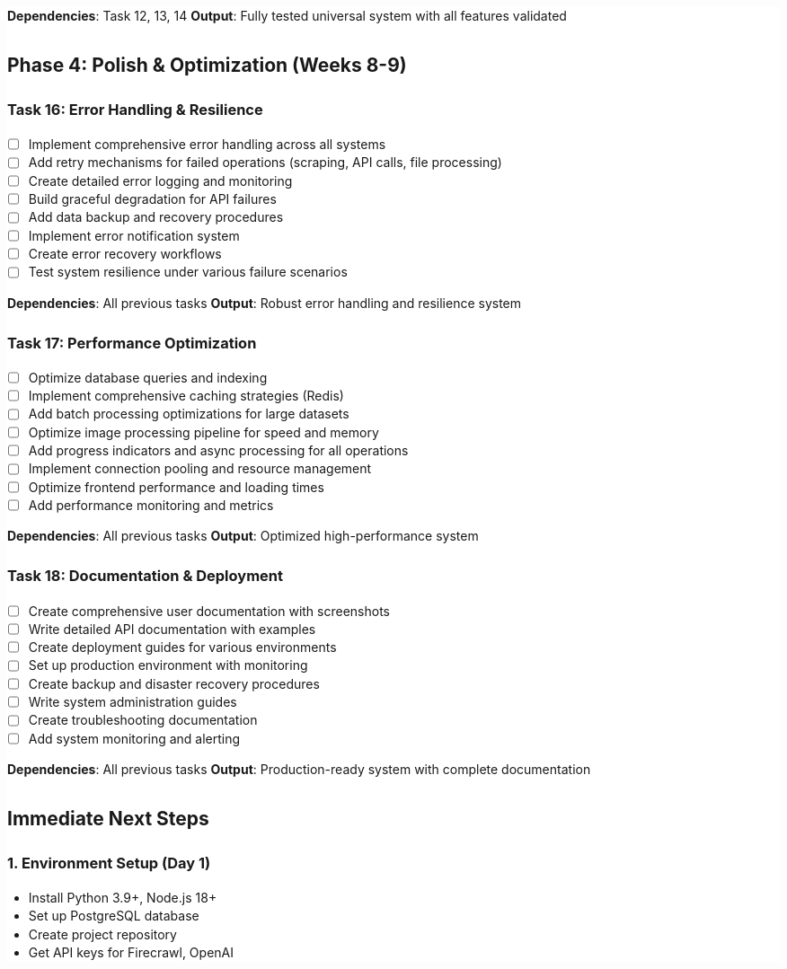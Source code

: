 
**Dependencies**: Task 12, 13, 14
**Output**: Fully tested universal system with all features validated

## Phase 4: Polish & Optimization (Weeks 8-9)

### Task 16: Error Handling & Resilience

- [ ] Implement comprehensive error handling across all systems
- [ ] Add retry mechanisms for failed operations (scraping, API calls, file processing)
- [ ] Create detailed error logging and monitoring
- [ ] Build graceful degradation for API failures
- [ ] Add data backup and recovery procedures
- [ ] Implement error notification system
- [ ] Create error recovery workflows
- [ ] Test system resilience under various failure scenarios

**Dependencies**: All previous tasks
**Output**: Robust error handling and resilience system

### Task 17: Performance Optimization

- [ ] Optimize database queries and indexing
- [ ] Implement comprehensive caching strategies (Redis)
- [ ] Add batch processing optimizations for large datasets
- [ ] Optimize image processing pipeline for speed and memory
- [ ] Add progress indicators and async processing for all operations
- [ ] Implement connection pooling and resource management
- [ ] Optimize frontend performance and loading times
- [ ] Add performance monitoring and metrics

**Dependencies**: All previous tasks
**Output**: Optimized high-performance system

### Task 18: Documentation & Deployment

- [ ] Create comprehensive user documentation with screenshots
- [ ] Write detailed API documentation with examples
- [ ] Create deployment guides for various environments
- [ ] Set up production environment with monitoring
- [ ] Create backup and disaster recovery procedures
- [ ] Write system administration guides
- [ ] Create troubleshooting documentation
- [ ] Add system monitoring and alerting

**Dependencies**: All previous tasks
**Output**: Production-ready system with complete documentation

## Immediate Next Steps

### 1. Environment Setup (Day 1)
- Install Python 3.9+, Node.js 18+
- Set up PostgreSQL database
- Create project repository
- Get API keys for Firecrawl, OpenAI
